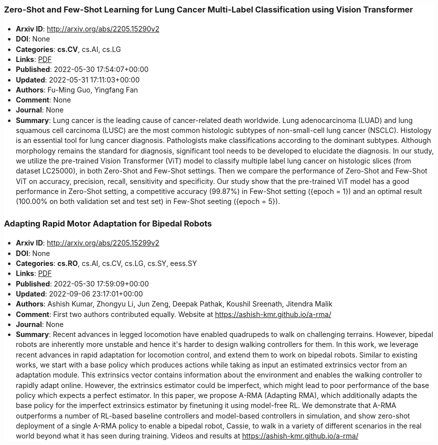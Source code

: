 

### Zero-Shot and Few-Shot Learning for Lung Cancer Multi-Label Classification using Vision Transformer
- **Arxiv ID**: http://arxiv.org/abs/2205.15290v2
- **DOI**: None
- **Categories**: **cs.CV**, cs.AI, cs.LG
- **Links**: [PDF](http://arxiv.org/pdf/2205.15290v2)
- **Published**: 2022-05-30 17:54:07+00:00
- **Updated**: 2022-05-31 17:11:03+00:00
- **Authors**: Fu-Ming Guo, Yingfang Fan
- **Comment**: None
- **Journal**: None
- **Summary**: Lung cancer is the leading cause of cancer-related death worldwide. Lung adenocarcinoma (LUAD) and lung squamous cell carcinoma (LUSC) are the most common histologic subtypes of non-small-cell lung cancer (NSCLC). Histology is an essential tool for lung cancer diagnosis. Pathologists make classifications according to the dominant subtypes. Although morphology remains the standard for diagnosis, significant tool needs to be developed to elucidate the diagnosis. In our study, we utilize the pre-trained Vision Transformer (ViT) model to classify multiple label lung cancer on histologic slices (from dataset LC25000), in both Zero-Shot and Few-Shot settings. Then we compare the performance of Zero-Shot and Few-Shot ViT on accuracy, precision, recall, sensitivity and specificity. Our study show that the pre-trained ViT model has a good performance in Zero-Shot setting, a competitive accuracy ($99.87\%$) in Few-Shot setting ({epoch = 1}) and an optimal result ($100.00\%$ on both validation set and test set) in Few-Shot seeting ({epoch = 5}).



### Adapting Rapid Motor Adaptation for Bipedal Robots
- **Arxiv ID**: http://arxiv.org/abs/2205.15299v2
- **DOI**: None
- **Categories**: **cs.RO**, cs.AI, cs.CV, cs.LG, cs.SY, eess.SY
- **Links**: [PDF](http://arxiv.org/pdf/2205.15299v2)
- **Published**: 2022-05-30 17:59:09+00:00
- **Updated**: 2022-09-06 23:17:01+00:00
- **Authors**: Ashish Kumar, Zhongyu Li, Jun Zeng, Deepak Pathak, Koushil Sreenath, Jitendra Malik
- **Comment**: First two authors contributed equally. Website at
  https://ashish-kmr.github.io/a-rma/
- **Journal**: None
- **Summary**: Recent advances in legged locomotion have enabled quadrupeds to walk on challenging terrains. However, bipedal robots are inherently more unstable and hence it's harder to design walking controllers for them. In this work, we leverage recent advances in rapid adaptation for locomotion control, and extend them to work on bipedal robots. Similar to existing works, we start with a base policy which produces actions while taking as input an estimated extrinsics vector from an adaptation module. This extrinsics vector contains information about the environment and enables the walking controller to rapidly adapt online. However, the extrinsics estimator could be imperfect, which might lead to poor performance of the base policy which expects a perfect estimator. In this paper, we propose A-RMA (Adapting RMA), which additionally adapts the base policy for the imperfect extrinsics estimator by finetuning it using model-free RL. We demonstrate that A-RMA outperforms a number of RL-based baseline controllers and model-based controllers in simulation, and show zero-shot deployment of a single A-RMA policy to enable a bipedal robot, Cassie, to walk in a variety of different scenarios in the real world beyond what it has seen during training. Videos and results at https://ashish-kmr.github.io/a-rma/
